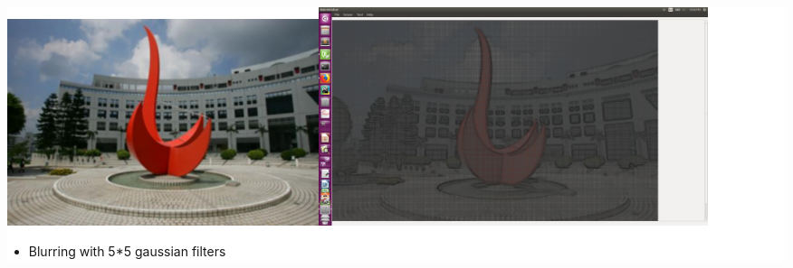 <img src = "./blur/school_blur3.png" width = "40%" height = "40%"><img src = "./blur/school_blur3_costgraph.png" width = "50%" height = "50%">

- Blurring with 5*5 gaussian filters

